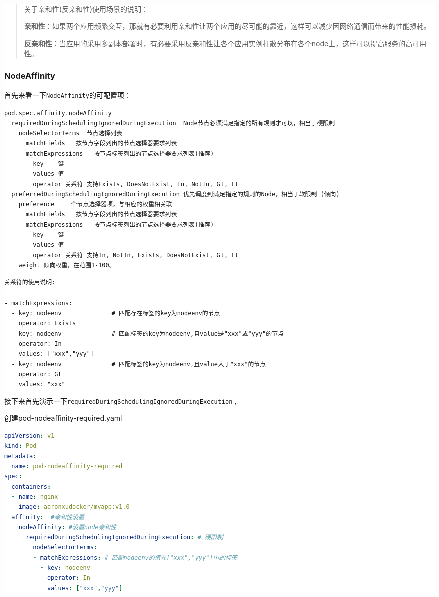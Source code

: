 > 关于亲和性(反亲和性)使用场景的说明：
>
> **亲和性**：如果两个应用频繁交互，那就有必要利用亲和性让两个应用的尽可能的靠近，这样可以减少因网络通信而带来的性能损耗。
>
> **反亲和性**：当应用的采用多副本部署时，有必要采用反亲和性让各个应用实例打散分布在各个node上，这样可以提高服务的高可用性。

### **NodeAffinity**

首先来看一下`NodeAffinity`的可配置项：

```shell
pod.spec.affinity.nodeAffinity
  requiredDuringSchedulingIgnoredDuringExecution  Node节点必须满足指定的所有规则才可以，相当于硬限制
    nodeSelectorTerms  节点选择列表
      matchFields   按节点字段列出的节点选择器要求列表
      matchExpressions   按节点标签列出的节点选择器要求列表(推荐)
        key    键
        values 值
        operator 关系符 支持Exists, DoesNotExist, In, NotIn, Gt, Lt
  preferredDuringSchedulingIgnoredDuringExecution 优先调度到满足指定的规则的Node，相当于软限制 (倾向)
    preference   一个节点选择器项，与相应的权重相关联
      matchFields   按节点字段列出的节点选择器要求列表
      matchExpressions   按节点标签列出的节点选择器要求列表(推荐)
        key    键
        values 值
        operator 关系符 支持In, NotIn, Exists, DoesNotExist, Gt, Lt
	weight 倾向权重，在范围1-100。
```

```shell
关系符的使用说明:

- matchExpressions:
  - key: nodeenv              # 匹配存在标签的key为nodeenv的节点
    operator: Exists
  - key: nodeenv              # 匹配标签的key为nodeenv,且value是"xxx"或"yyy"的节点
    operator: In
    values: ["xxx","yyy"]
  - key: nodeenv              # 匹配标签的key为nodeenv,且value大于"xxx"的节点
    operator: Gt
    values: "xxx"
```

接下来首先演示一下`requiredDuringSchedulingIgnoredDuringExecution` ,

创建pod-nodeaffinity-required.yaml 

```yaml
apiVersion: v1
kind: Pod
metadata:
  name: pod-nodeaffinity-required
spec:
  containers:
  - name: nginx
    image: aaronxudocker/myapp:v1.0
  affinity:  #亲和性设置
    nodeAffinity: #设置node亲和性
      requiredDuringSchedulingIgnoredDuringExecution: # 硬限制
        nodeSelectorTerms:
        - matchExpressions: # 匹配nodeenv的值在["xxx","yyy"]中的标签
          - key: nodeenv
            operator: In
            values: ["xxx","yyy"]
```
